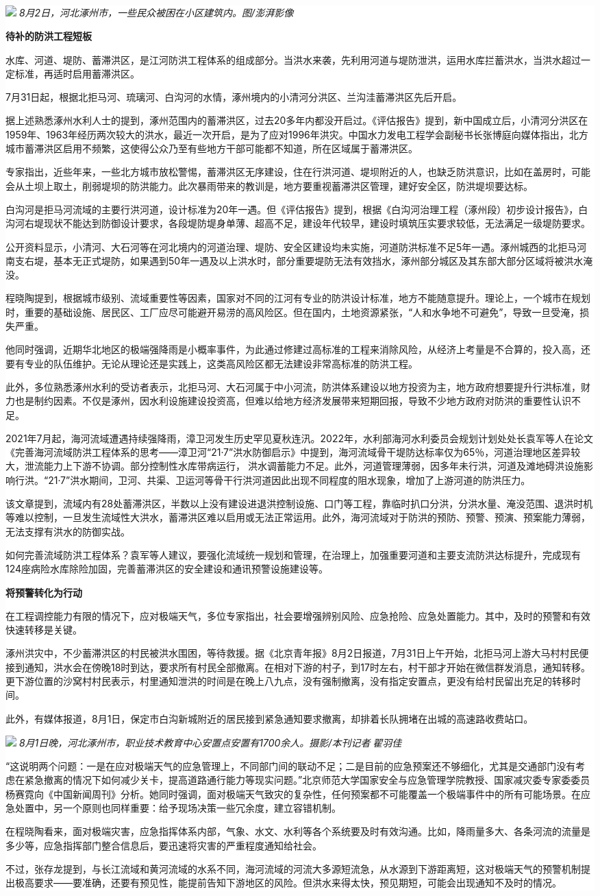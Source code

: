 ![](https://inews.gtimg.com/news_bt/OSHksX1OCOsaIs5XS1jn67SaxllzgokHG-67g1VRY3QWIAA/1000)
_8月2日，河北涿州市，一些民众被困在小区建筑内。图/澎湃影像_

**待补的防洪工程短板**

水库、河道、堤防、蓄滞洪区，是江河防洪工程体系的组成部分。当洪水来袭，先利用河道与堤防泄洪，运用水库拦蓄洪水，当洪水超过一定标准，再适时启用蓄滞洪区。

7月31日起，根据北拒马河、琉璃河、白沟河的水情，涿州境内的小清河分洪区、兰沟洼蓄滞洪区先后开启。

据上述熟悉涿州水利人士的提到，涿州范围内的蓄滞洪区，过去20多年内都没开启过。《评估报告》提到，新中国成立后，小清河分洪区在1959年、1963年经历两次较大的洪水，最近一次开启，是为了应对1996年洪灾。中国水力发电工程学会副秘书长张博庭向媒体指出，北方城市蓄滞洪区启用不频繁，这使得公众乃至有些地方干部可能都不知道，所在区域属于蓄滞洪区。

专家指出，近些年来，一些北方城市放松警惕，蓄滞洪区无序建设，住在行洪河道、堤坝附近的人，也缺乏防洪意识，比如在盖房时，可能会从土坝上取土，削弱堤坝的防洪能力。此次暴雨带来的教训是，地方要重视蓄滞洪区管理，建好安全区，防洪堤坝要达标。

白沟河是拒马河流域的主要行洪河道，设计标准为20年一遇。但《评估报告》提到，根据《白沟河治理工程（涿州段）初步设计报告》，白沟河右堤现状不能达到防御设计要求，各段堤防堤身单薄、超高不足，建设年代较早，建设时填筑压实要求较低，无法满足一级堤防要求。

公开资料显示，小清河、大石河等在河北境内的河道治理、堤防、安全区建设均未实施，河道防洪标准不足5年一遇。涿州城西的北拒马河南支右堤，基本无正式堤防，如果遇到50年一遇及以上洪水时，部分重要堤防无法有效挡水，涿州部分城区及其东部大部分区域将被洪水淹没。

程晓陶提到，根据城市级别、流域重要性等因素，国家对不同的江河有专业的防洪设计标准，地方不能随意提升。理论上，一个城市在规划时，重要的基础设施、居民区、工厂应尽可能避开易涝的高风险区。但在国内，土地资源紧张，“人和水争地不可避免”，导致一旦受淹，损失严重。

他同时强调，近期华北地区的极端强降雨是小概率事件，为此通过修建过高标准的工程来消除风险，从经济上考量是不合算的，投入高，还要有专业的队伍维护。无论从理论还是实践上，这类高风险区都无法建设非常高标准的防洪工程。

此外，多位熟悉涿州水利的受访者表示，北拒马河、大石河属于中小河流，防洪体系建设以地方投资为主，地方政府想要提升行洪标准，财力也是制约因素。不仅是涿州，因水利设施建设投资高，但难以给地方经济发展带来短期回报，导致不少地方政府对防洪的重要性认识不足。

2021年7月起，海河流域遭遇持续强降雨，漳卫河发生历史罕见夏秋连汛。2022年，水利部海河水利委员会规划计划处处长袁军等人在论文《完善海河流域防洪工程体系的思考——漳卫河“21·7”洪水防御启示》中提到，海河流域骨干堤防达标率仅为65％，河道治理地区差异较大，泄流能力上下游不协调。部分控制性水库带病运行，
洪水调蓄能力不足。此外，河道管理薄弱，因多年未行洪，河道及滩地碍洪设施影响行洪。“21·7”洪水期间，卫河、共渠、卫运河等骨干行洪河道因此出现不同程度的阻水现象，增加了上游河道的防洪压力。

该文章提到，流域内有28处蓄滞洪区，半数以上没有建设进退洪控制设施、口门等工程，靠临时扒口分洪，分洪水量、淹没范围、退洪时机等难以控制，一旦发生流域性大洪水，蓄滞洪区难以启用或无法正常运用。此外，海河流域对于防洪的预防、预警、预演、预案能力薄弱，无法支撑有洪水的防御实战。

如何完善流域防洪工程体系？袁军等人建议，要强化流域统一规划和管理，在治理上，加强重要河道和主要支流防洪达标提升，完成现有124座病险水库除险加固，完善蓄滞洪区的安全建设和通讯预警设施建设等。

**将预警转化为行动**

在工程调控能力有限的情况下，应对极端天气，多位专家指出，社会要增强辨别风险、应急抢险、应急处置能力。其中，及时的预警和有效快速转移是关键。

涿州洪灾中，不少蓄滞洪区的村民被洪水围困，等待救援。据《北京青年报》8月2日报道，7月31日上午开始，北拒马河上游大马村村民便接到通知，洪水会在傍晚18时到达，要求所有村民全部撤离。在相对下游的村子，到17时左右，村干部才开始在微信群发消息，通知转移。更下游位置的沙窝村村民表示，村里通知泄洪的时间是在晚上八九点，没有强制撤离，没有指定安置点，更没有给村民留出充足的转移时间。

此外，有媒体报道，8月1日，保定市白沟新城附近的居民接到紧急通知要求撤离，却排着长队拥堵在出城的高速路收费站口。

![](https://inews.gtimg.com/news_bt/OrpbhzrVp4tFlHz3rcntQzHqAOPimoMy9eHofnhcwtpt4AA/1000)
_8月1日晚，河北涿州市，职业技术教育中心安置点安置有1700余人。摄影/本刊记者 翟羽佳_

“这说明两个问题：一是在应对极端天气的应急管理上，不同部门间的联动不足；二是目前的应急预案还不够细化，尤其是交通部门没有考虑在紧急撤离的情况下如何减少关卡，提高道路通行能力等现实问题。”北京师范大学国家安全与应急管理学院教授、国家减灾委专家委委员杨赛霓向《中国新闻周刊》分析。她同时强调，面对极端天气致灾的复杂性，任何预案都不可能覆盖一个极端事件中的所有可能场景。在应急处置中，另一个原则也同样重要：给予现场决策一些冗余度，建立容错机制。

在程晓陶看来，面对极端灾害，应急指挥体系内部，气象、水文、水利等各个系统要及时有效沟通。比如，降雨量多大、各条河流的流量是多少等，应急指挥部门整合信息后，要迅速将灾害的严重程度通知给社会。

不过，张存龙提到，与长江流域和黄河流域的水系不同，海河流域的河流大多源短流急，从水源到下游距离短，这对极端天气的预警机制提出极高要求——要准确，还要有预见性，能提前告知下游地区的风险。但洪水来得太快，预见期短，可能会出现通知不及时的情况。
